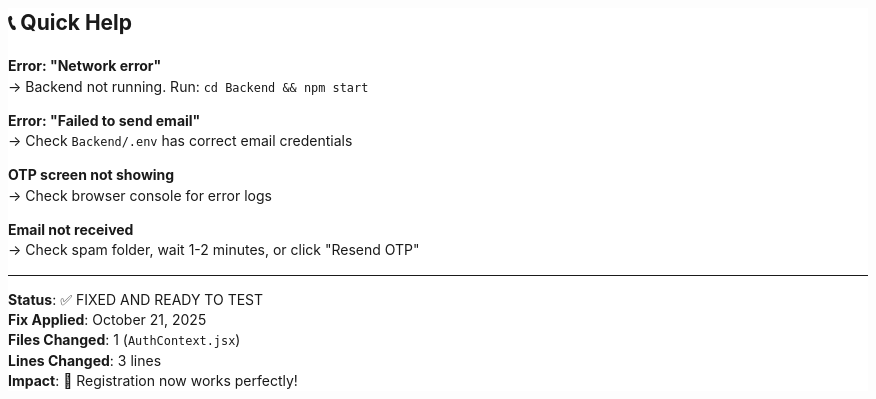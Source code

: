 
## 📞 Quick Help

**Error: "Network error"**  
→ Backend not running. Run: `cd Backend && npm start`

**Error: "Failed to send email"**  
→ Check `Backend/.env` has correct email credentials

**OTP screen not showing**  
→ Check browser console for error logs

**Email not received**  
→ Check spam folder, wait 1-2 minutes, or click "Resend OTP"

---

**Status**: ✅ FIXED AND READY TO TEST  
**Fix Applied**: October 21, 2025  
**Files Changed**: 1 (`AuthContext.jsx`)  
**Lines Changed**: 3 lines  
**Impact**: 🎯 Registration now works perfectly!
